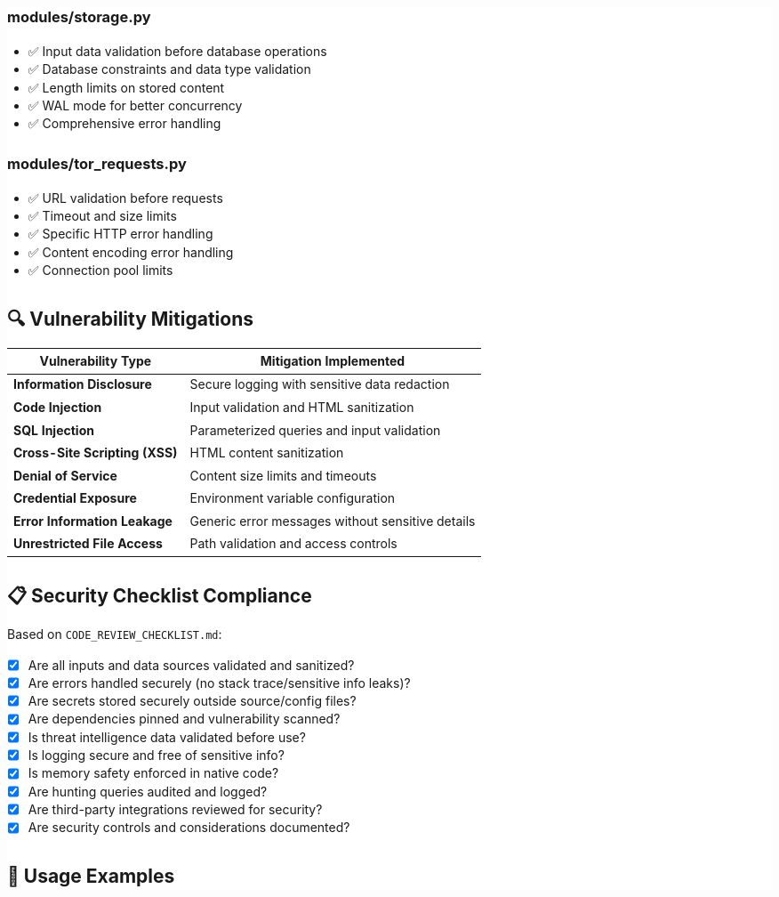### modules/storage.py
- ✅ Input data validation before database operations
- ✅ Database constraints and data type validation
- ✅ Length limits on stored content
- ✅ WAL mode for better concurrency
- ✅ Comprehensive error handling

### modules/tor_requests.py
- ✅ URL validation before requests
- ✅ Timeout and size limits
- ✅ Specific HTTP error handling
- ✅ Content encoding error handling
- ✅ Connection pool limits

## 🔍 Vulnerability Mitigations

| Vulnerability Type | Mitigation Implemented |
|-------------------|----------------------|
| **Information Disclosure** | Secure logging with sensitive data redaction |
| **Code Injection** | Input validation and HTML sanitization |
| **SQL Injection** | Parameterized queries and input validation |
| **Cross-Site Scripting (XSS)** | HTML content sanitization |
| **Denial of Service** | Content size limits and timeouts |
| **Credential Exposure** | Environment variable configuration |
| **Error Information Leakage** | Generic error messages without sensitive details |
| **Unrestricted File Access** | Path validation and access controls |

## 📋 Security Checklist Compliance

Based on `CODE_REVIEW_CHECKLIST.md`:

- [x] Are all inputs and data sources validated and sanitized?
- [x] Are errors handled securely (no stack trace/sensitive info leaks)?
- [x] Are secrets stored securely outside source/config files?
- [x] Are dependencies pinned and vulnerability scanned?
- [x] Is threat intelligence data validated before use?
- [x] Is logging secure and free of sensitive info?
- [x] Is memory safety enforced in native code?
- [x] Are hunting queries audited and logged?
- [x] Are third-party integrations reviewed for security?
- [x] Are security controls and considerations documented?

## 🚀 Usage Examples
